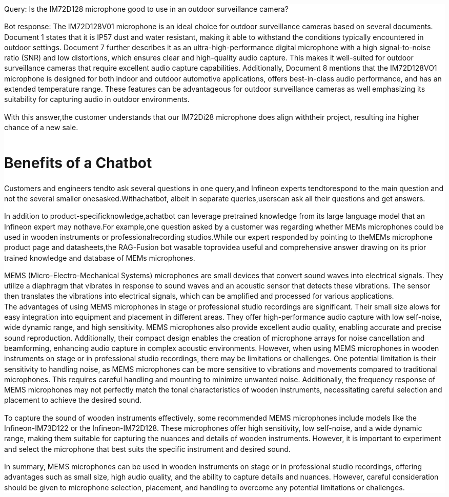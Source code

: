 Query: Is the IM72D128 microphone good to use in an outdoor surveillance camera?  

Bot response: The IM72D128V01 microphone is an ideal choice for outdoor surveillance cameras based on several documents. Document 1 states that it is IP57 dust and water resistant, making it able to withstand the conditions typically encountered in outdoor settings. Document 7 further describes it as an ultra-high-performance digital microphone with a high signal-to-noise ratio (SNR) and low distortions, which ensures clear and high-quality audio capture. This makes it well-suited for outdoor surveillance cameras that require excellent audio capture capabilities. Additionally, Document 8 mentions that the IM72D128VO1 microphone is designed for both indoor and outdoor automotive applications, offers best-in-class audio performance, and has an extended temperature range. These features can be advantageous for outdoor surveillance cameras as well emphasizing its suitability for capturing audio in outdoor environments.  

With this answer,the customer understands that our IM72Di28 microphone does align withtheir project, resulting ina higher chance of a new sale.  

# Benefits of a Chatbot  

Customers and engineers tendto ask several questions in one query,and Infineon experts tendtorespond to the main question and not the several smaller onesasked.Withachatbot, albeit in separate queries,userscan ask all their questions and get answers.  

In addition to product-specificknowledge,achatbot can leverage pretrained knowledge from its large language model that an Infineon expert may nothave.For example,one question asked by a customer was regarding whether MEMs microphones could be used in wooden instruments or professionalrecording studios.While our expert responded by pointing to theMEMs microphone product page and datasheets,the RAG-Fusion bot wasable toprovidea useful and comprehensive answer drawing on its prior trained knowledge and database of MEMs microphones.  

MEMS (Micro-Electro-Mechanical Systems) microphones are small devices that convert sound waves into electrical signals. They utilize a diaphragm that vibrates in response to sound waves and an acoustic sensor that detects these vibrations. The sensor then translates the vibrations into electrical signals, which can be amplified and processed for various applications.   
The advantages of using MEMS microphones in stage or professional studio recordings are significant. Their small size alows for easy integration into equipment and placement in different areas. They offer high-performance audio capture with low self-noise, wide dynamic range, and high sensitivity. MEMS microphones also provide excellent audio quality, enabling accurate and precise sound reproduction. Additionally, their compact design enables the creation of microphone arrays for noise cancellation and beamforming, enhancing audio capture in complex acoustic environments. However, when using MEMS microphones in wooden instruments on stage or in professional studio recordings, there may be limitations or challenges. One potential limitation is their sensitivity to handling noise, as MEMS microphones can be more sensitive to vibrations and movements compared to traditional microphones. This requires careful handling and mounting to minimize unwanted noise. Additionally, the frequency response of MEMS microphones may not perfectly match the tonal characteristics of wooden instruments, necessitating careful selection and placement to achieve the desired sound.  

To capture the sound of wooden instruments effectively, some recommended MEMS microphones include models like the Infineon-IM73D122 or the Infineon-IM72D128. These microphones offer high sensitivity, low self-noise, and a wide dynamic range, making them suitable for capturing the nuances and details of wooden instruments. However, it is important to experiment and select the microphone that best suits the specific instrument and desired sound.  

In summary, MEMS microphones can be used in wooden instruments on stage or in professional studio recordings, offering advantages such as small size, high audio quality, and the ability to capture details and nuances. However, careful consideration should be given to microphone selection, placement, and handling to overcome any potential limitations or challenges.  
